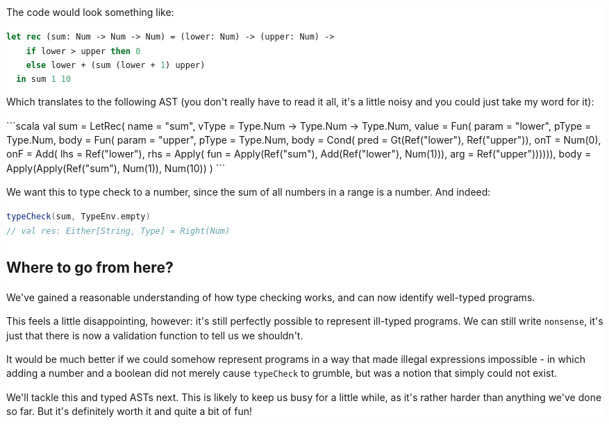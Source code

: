 The code would look something like:

```ocaml
let rec (sum: Num -> Num -> Num) = (lower: Num) -> (upper: Num) ->
    if lower > upper then 0
    else lower + (sum (lower + 1) upper)
  in sum 1 10
```

Which translates to the following AST (you don't really have to read it all, it's a little noisy and you could just take my word for it):

<a name="sum"/>
```scala
val sum = LetRec(
  name  = "sum",
  vType = Type.Num -> Type.Num -> Type.Num,
  value = Fun(
    param = "lower",
    pType = Type.Num,
    body  = Fun(
      param = "upper",
      pType = Type.Num,
      body  = Cond(
        pred = Gt(Ref("lower"), Ref("upper")),
        onT  = Num(0),
        onF  = Add(
          lhs = Ref("lower"),
          rhs = Apply(
            fun = Apply(Ref("sum"), Add(Ref("lower"), Num(1))),
            arg = Ref("upper")))))),
  body = Apply(Apply(Ref("sum"), Num(1)), Num(10))
)
```

We want this to type check to a number, since the sum of all numbers in a range is a number. And indeed:

```scala
typeCheck(sum, TypeEnv.empty)
// val res: Either[String, Type] = Right(Num)
```

## Where to go from here?

We've gained a reasonable understanding of how type checking works, and can now identify well-typed programs.

This feels a little disappointing, however: it's still perfectly possible to represent ill-typed programs. We can still write `nonsense`, it's just that there is now a validation function to tell us we shouldn't.

It would be much better if we could somehow represent programs in a way that made illegal expressions impossible - in which adding a number and a boolean did not merely cause `typeCheck` to grumble, but was a notion that simply could not exist.

We'll tackle this and typed ASTs next. This is likely to keep us busy for a little while, as it's rather harder than anything we've done so far. But it's definitely worth it and quite a bit of fun!
